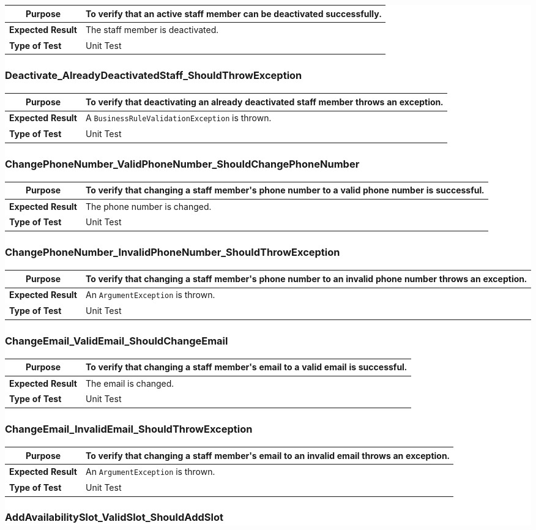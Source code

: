 | **Purpose** | To verify that an active staff member can be deactivated successfully. |
|-------------|------------------------------------------------------------------------|
| **Expected Result** | The staff member is deactivated. |
| **Type of Test** | Unit Test |

### Deactivate_AlreadyDeactivatedStaff_ShouldThrowException

| **Purpose** | To verify that deactivating an already deactivated staff member throws an exception. |
|-------------|-------------------------------------------------------------------------------------|
| **Expected Result** | A `BusinessRuleValidationException` is thrown. |
| **Type of Test** | Unit Test |

### ChangePhoneNumber_ValidPhoneNumber_ShouldChangePhoneNumber

| **Purpose** | To verify that changing a staff member's phone number to a valid phone number is successful. |
|-------------|---------------------------------------------------------------------------------------------|
| **Expected Result** | The phone number is changed. |
| **Type of Test** | Unit Test |

### ChangePhoneNumber_InvalidPhoneNumber_ShouldThrowException

| **Purpose** | To verify that changing a staff member's phone number to an invalid phone number throws an exception. |
|-------------|-----------------------------------------------------------------------------------------------------|
| **Expected Result** | An `ArgumentException` is thrown. |
| **Type of Test** | Unit Test |

### ChangeEmail_ValidEmail_ShouldChangeEmail

| **Purpose** | To verify that changing a staff member's email to a valid email is successful. |
|-------------|-------------------------------------------------------------------------------|
| **Expected Result** | The email is changed. |
| **Type of Test** | Unit Test |

### ChangeEmail_InvalidEmail_ShouldThrowException

| **Purpose** | To verify that changing a staff member's email to an invalid email throws an exception. |
|-------------|---------------------------------------------------------------------------------------|
| **Expected Result** | An `ArgumentException` is thrown. |
| **Type of Test** | Unit Test |

### AddAvailabilitySlot_ValidSlot_ShouldAddSlot
